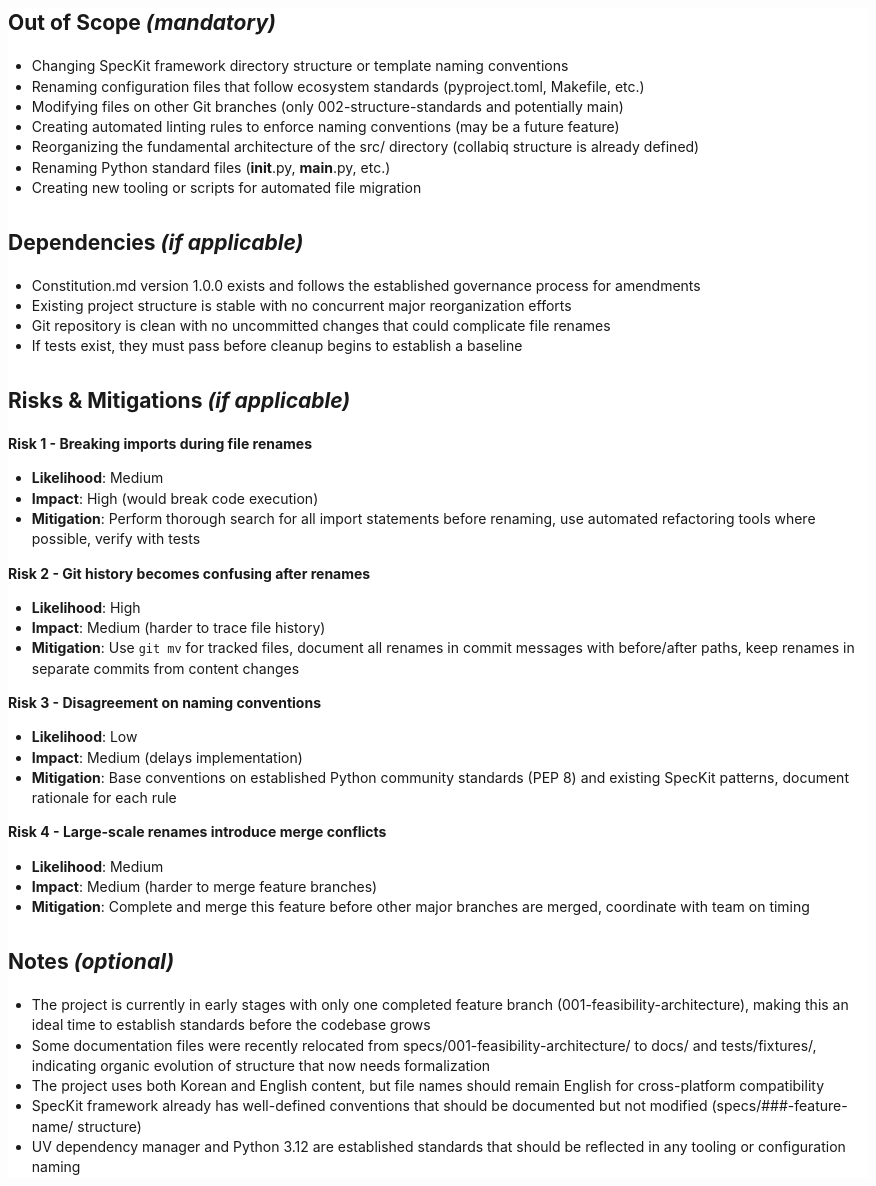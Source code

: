 ## Out of Scope *(mandatory)*

- Changing SpecKit framework directory structure or template naming conventions
- Renaming configuration files that follow ecosystem standards (pyproject.toml, Makefile, etc.)
- Modifying files on other Git branches (only 002-structure-standards and potentially main)
- Creating automated linting rules to enforce naming conventions (may be a future feature)
- Reorganizing the fundamental architecture of the src/ directory (collabiq structure is already defined)
- Renaming Python standard files (__init__.py, __main__.py, etc.)
- Creating new tooling or scripts for automated file migration

## Dependencies *(if applicable)*

- Constitution.md version 1.0.0 exists and follows the established governance process for amendments
- Existing project structure is stable with no concurrent major reorganization efforts
- Git repository is clean with no uncommitted changes that could complicate file renames
- If tests exist, they must pass before cleanup begins to establish a baseline

## Risks & Mitigations *(if applicable)*

**Risk 1 - Breaking imports during file renames**
- **Likelihood**: Medium
- **Impact**: High (would break code execution)
- **Mitigation**: Perform thorough search for all import statements before renaming, use automated refactoring tools where possible, verify with tests

**Risk 2 - Git history becomes confusing after renames**
- **Likelihood**: High
- **Impact**: Medium (harder to trace file history)
- **Mitigation**: Use `git mv` for tracked files, document all renames in commit messages with before/after paths, keep renames in separate commits from content changes

**Risk 3 - Disagreement on naming conventions**
- **Likelihood**: Low
- **Impact**: Medium (delays implementation)
- **Mitigation**: Base conventions on established Python community standards (PEP 8) and existing SpecKit patterns, document rationale for each rule

**Risk 4 - Large-scale renames introduce merge conflicts**
- **Likelihood**: Medium
- **Impact**: Medium (harder to merge feature branches)
- **Mitigation**: Complete and merge this feature before other major branches are merged, coordinate with team on timing

## Notes *(optional)*

- The project is currently in early stages with only one completed feature branch (001-feasibility-architecture), making this an ideal time to establish standards before the codebase grows
- Some documentation files were recently relocated from specs/001-feasibility-architecture/ to docs/ and tests/fixtures/, indicating organic evolution of structure that now needs formalization
- The project uses both Korean and English content, but file names should remain English for cross-platform compatibility
- SpecKit framework already has well-defined conventions that should be documented but not modified (specs/###-feature-name/ structure)
- UV dependency manager and Python 3.12 are established standards that should be reflected in any tooling or configuration naming
